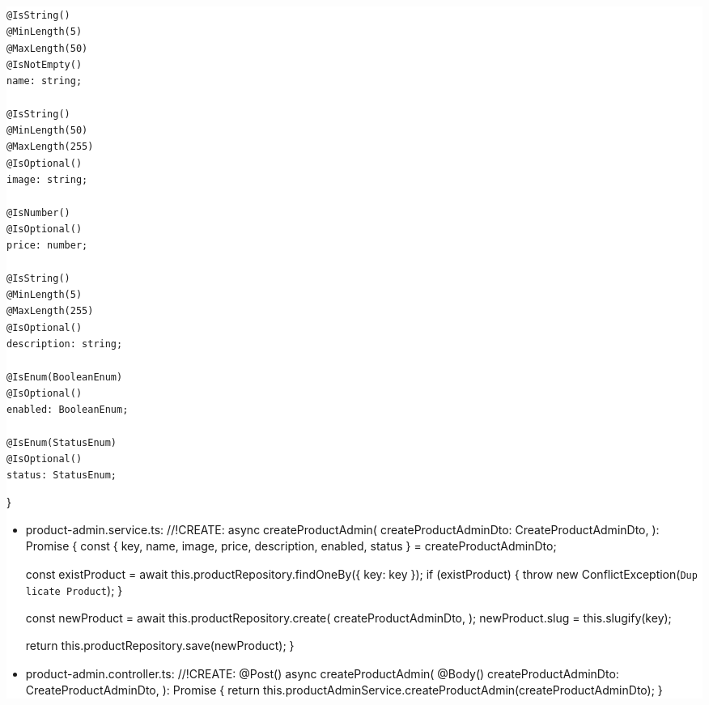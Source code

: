    @IsString()
    @MinLength(5)
    @MaxLength(50)
    @IsNotEmpty()
    name: string;

    @IsString()
    @MinLength(50)
    @MaxLength(255)
    @IsOptional()
    image: string;

    @IsNumber()
    @IsOptional()
    price: number;

    @IsString()
    @MinLength(5)
    @MaxLength(255)
    @IsOptional()
    description: string;

    @IsEnum(BooleanEnum)
    @IsOptional()
    enabled: BooleanEnum;

    @IsEnum(StatusEnum)
    @IsOptional()
    status: StatusEnum;
  }

- product-admin.service.ts:
  //!CREATE:
  async createProductAdmin(
    createProductAdminDto: CreateProductAdminDto,
  ): Promise<ProductEntity> {
    const { key, name, image, price, description, enabled, status } =
      createProductAdminDto;

    const existProduct = await this.productRepository.findOneBy({ key: key });
    if (existProduct) {
      throw new ConflictException(`Duplicate Product`);
    }

    const newProduct = await this.productRepository.create(
      createProductAdminDto,
    );
    newProduct.slug = this.slugify(key);

    return this.productRepository.save(newProduct);
  }

- product-admin.controller.ts:
  //!CREATE:
  @Post()
  async createProductAdmin(
    @Body() createProductAdminDto: CreateProductAdminDto,
  ): Promise<ProductEntity> {
    return this.productAdminService.createProductAdmin(createProductAdminDto);
  }

